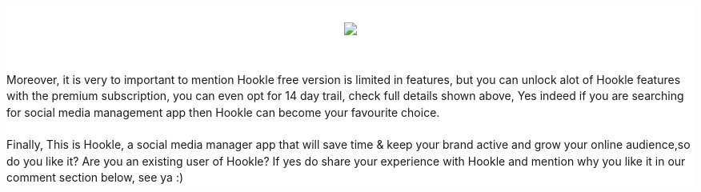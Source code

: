 </div><br></div><div><div class="separator" style="clear: both; text-align: center;">
  <a href="https://lh3.googleusercontent.com/-pe-K0ymIGRk/YXRQ7N0uiNI/AAAAAAAAHCA/-cLqp6eNk0kEUreuo1Hx9e4R-NRwyBvdQCLcBGAsYHQ/s1600/1635012810511509-17.png" imageanchor="1" style="margin-left: 1em; margin-right: 1em;">
    <img border="0" src="https://lh3.googleusercontent.com/-pe-K0ymIGRk/YXRQ7N0uiNI/AAAAAAAAHCA/-cLqp6eNk0kEUreuo1Hx9e4R-NRwyBvdQCLcBGAsYHQ/s1600/1635012810511509-17.png" width="400">
  </a>
</div><br></div><div><br></div><div>Moreover, it is very to important to mention Hookle free version is limited in features, but you can unlock alot of Hookle features with the premium subscription, you can even opt for 14 day trail, check full details shown above, Yes indeed if you are searching for social media management app then Hookle can become your favourite choice.</div><div><br></div><div>Finally, This is Hookle, a social media manager app that will save time &amp; keep your brand active and grow your online audience,so do you like it? Are you an existing user of Hookle? If yes do share your experience with Hookle and mention why you like it in our comment section below, see ya :)&nbsp;</div>
